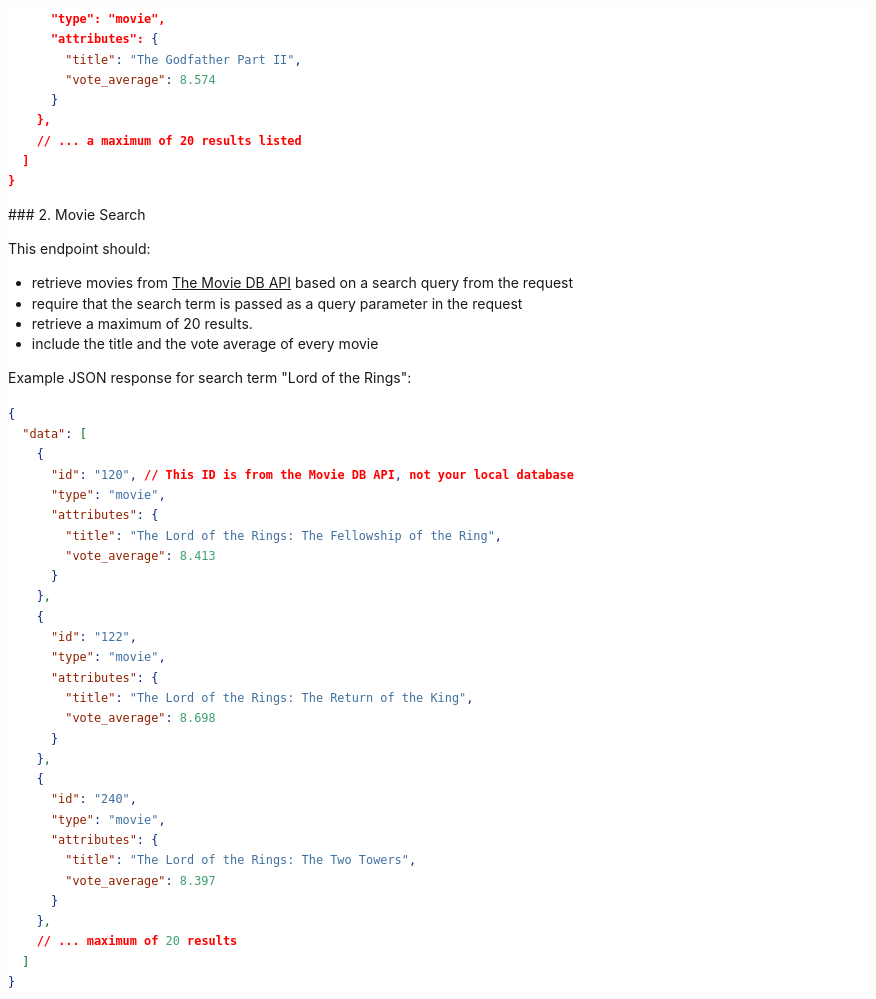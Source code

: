 ```json
      "type": "movie",
      "attributes": {
        "title": "The Godfather Part II",
        "vote_average": 8.574
      }
    },
    // ... a maximum of 20 results listed
  ]
}
```
</section>


<section class="dropdown">
### 2. Movie Search

This endpoint should:

* retrieve movies from [The Movie DB API](https://developers.themoviedb.org/3/getting-started/introduction) based on a search query from the request
* require that the search term is passed as a query parameter in the request
* retrieve a maximum of 20 results.
* include the title and the vote average of every movie

Example JSON response for search term "Lord of the Rings":
```json
{
  "data": [
    {
      "id": "120", // This ID is from the Movie DB API, not your local database
      "type": "movie",
      "attributes": {
        "title": "The Lord of the Rings: The Fellowship of the Ring",
        "vote_average": 8.413
      }
    },
    {
      "id": "122",
      "type": "movie",
      "attributes": {
        "title": "The Lord of the Rings: The Return of the King",
        "vote_average": 8.698
      }
    },
    {
      "id": "240",
      "type": "movie",
      "attributes": {
        "title": "The Lord of the Rings: The Two Towers",
        "vote_average": 8.397
      }
    },
    // ... maximum of 20 results
  ]
}
```
</section>
